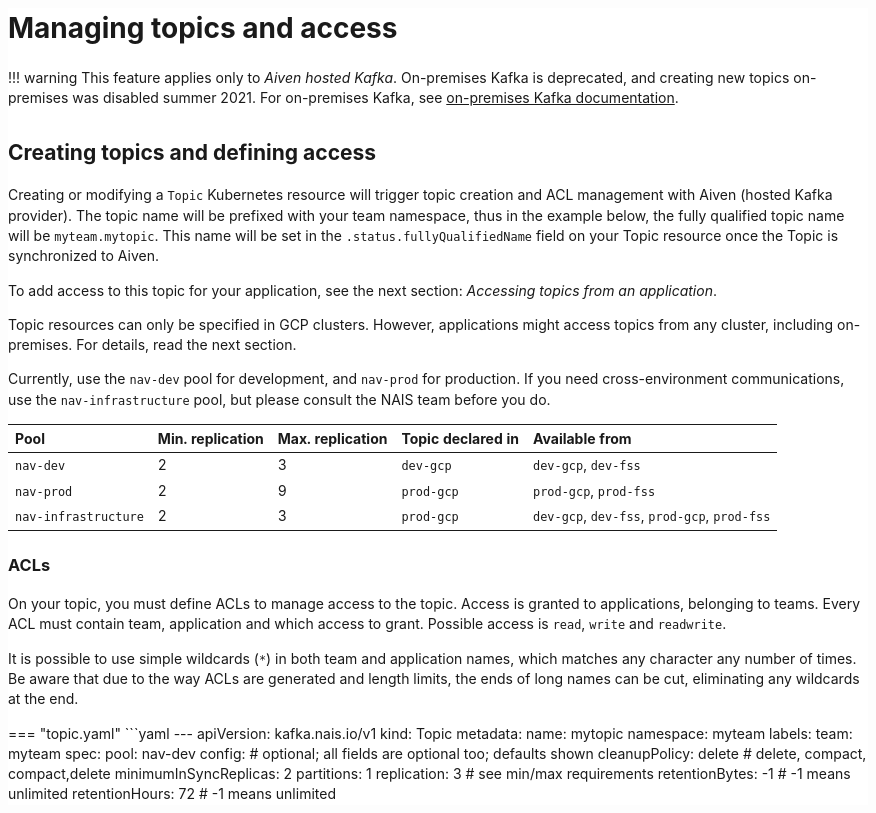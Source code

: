 # Managing topics and access

!!! warning
    This feature applies only to _Aiven hosted Kafka_. On-premises Kafka is deprecated, and creating new topics on-premises was disabled summer 2021. For on-premises Kafka, see [on-premises Kafka documentation](https://confluence.adeo.no/display/AURA/Kafka).

## Creating topics and defining access

Creating or modifying a `Topic` Kubernetes resource will trigger topic creation and ACL management with Aiven \(hosted Kafka provider\). The topic name will be prefixed with your team namespace, thus in the example below, the fully qualified topic name will be `myteam.mytopic`. This name will be set in the `.status.fullyQualifiedName` field on your Topic resource once the Topic is synchronized to Aiven.

To add access to this topic for your application, see the next section: _Accessing topics from an application_.

Topic resources can only be specified in GCP clusters. However, applications might access topics from any cluster, including on-premises. For details, read the next section.

Currently, use the `nav-dev` pool for development, and `nav-prod` for production.
If you need cross-environment communications, use the `nav-infrastructure` pool, but please consult the NAIS team before you do.

| Pool                 | Min. replication | Max. replication | Topic declared in | Available from                               |
|:---------------------|:-----------------|:-----------------|:------------------|:---------------------------------------------|
| `nav-dev`            | 2                | 3                | `dev-gcp`         | `dev-gcp`, `dev-fss`                         |
| `nav-prod`           | 2                | 9                | `prod-gcp`        | `prod-gcp`, `prod-fss`                       |
| `nav-infrastructure` | 2                | 3                | `prod-gcp`        | `dev-gcp`, `dev-fss`, `prod-gcp`, `prod-fss` |

### ACLs

On your topic, you must define ACLs to manage access to the topic.
Access is granted to applications, belonging to teams.
Every ACL must contain team, application and which access to grant.
Possible access is `read`, `write` and `readwrite`.

It is possible to use simple wildcards (`*`) in both team and application names, which matches any character any number of times.
Be aware that due to the way ACLs are generated and length limits, the ends of long names can be cut, eliminating any wildcards at the end.


=== "topic.yaml"
    ```yaml
    ---
    apiVersion: kafka.nais.io/v1
    kind: Topic
    metadata:
      name: mytopic
      namespace: myteam
      labels:
        team: myteam
    spec:
      pool: nav-dev
      config:  # optional; all fields are optional too; defaults shown
        cleanupPolicy: delete  # delete, compact, compact,delete
        minimumInSyncReplicas: 2
        partitions: 1
        replication: 3  # see min/max requirements
        retentionBytes: -1  # -1 means unlimited
        retentionHours: 72  # -1 means unlimited